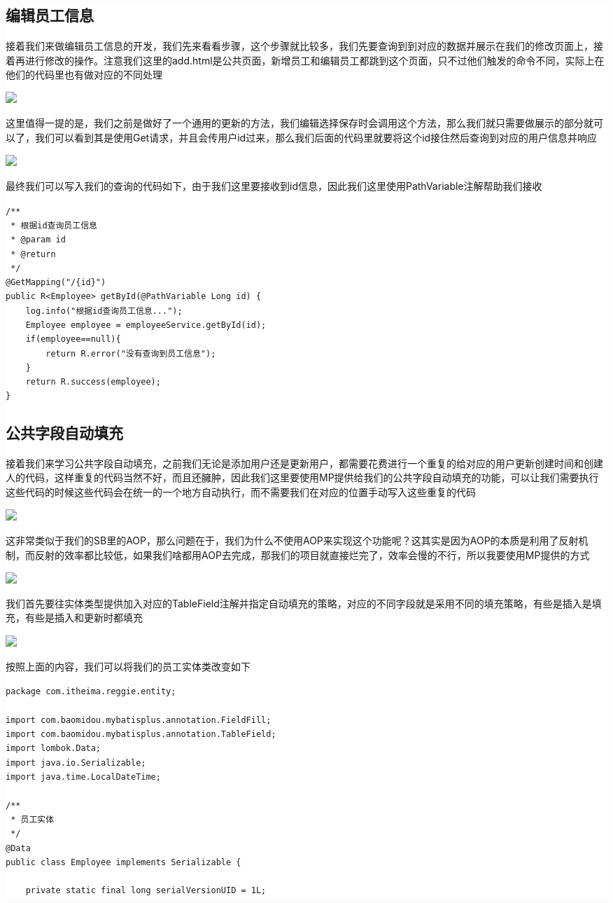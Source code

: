## 编辑员工信息

接着我们来做编辑员工信息的开发，我们先来看看步骤，这个步骤就比较多，我们先要查询到到对应的数据并展示在我们的修改页面上，接着再进行修改的操作。注意我们这里的add.html是公共页面，新增员工和编辑员工都跳到这个页面，只不过他们触发的命令不同，实际上在他们的代码里也有做对应的不同处理

![](https://rolin-typora.oss-cn-guangzhou.aliyuncs.com/WEBRESOURCEed1e95b87562364d2df3900f365a9fa4.png)

这里值得一提的是，我们之前是做好了一个通用的更新的方法，我们编辑选择保存时会调用这个方法，那么我们就只需要做展示的部分就可以了，我们可以看到其是使用Get请求，并且会传用户id过来，那么我们后面的代码里就要将这个id接住然后查询到对应的用户信息并响应

![](https://rolin-typora.oss-cn-guangzhou.aliyuncs.com/WEBRESOURCEde4dcfdb7a4ce7b96973cba50a552bb7.png)

最终我们可以写入我们的查询的代码如下，由于我们这里要接收到id信息，因此我们这里使用PathVariable注解帮助我们接收

```
/**
 * 根据id查询员工信息
 * @param id
 * @return
 */
@GetMapping("/{id}")
public R<Employee> getById(@PathVariable Long id) {
    log.info("根据id查询员工信息...");
    Employee employee = employeeService.getById(id);
    if(employee==null){
        return R.error("没有查询到员工信息");
    }
    return R.success(employee);
}
```

## 公共字段自动填充

接着我们来学习公共字段自动填充，之前我们无论是添加用户还是更新用户，都需要花费进行一个重复的给对应的用户更新创建时间和创建人的代码，这样重复的代码当然不好，而且还臃肿，因此我们这里要使用MP提供给我们的公共字段自动填充的功能，可以让我们需要执行这些代码的时候这些代码会在统一的一个地方自动执行，而不需要我们在对应的位置手动写入这些重复的代码

![](https://rolin-typora.oss-cn-guangzhou.aliyuncs.com/WEBRESOURCE002fca0c6296f833a4da064b350bf7d1.png)

这非常类似于我们的SB里的AOP，那么问题在于，我们为什么不使用AOP来实现这个功能呢？这其实是因为AOP的本质是利用了反射机制，而反射的效率都比较低，如果我们啥都用AOP去完成，那我们的项目就直接烂完了，效率会慢的不行，所以我要使用MP提供的方式

![](https://rolin-typora.oss-cn-guangzhou.aliyuncs.com/WEBRESOURCEeb9d045391824b409c64b6e7b02407bf.png)

我们首先要往实体类型提供加入对应的TableField注解并指定自动填充的策略，对应的不同字段就是采用不同的填充策略，有些是插入是填充，有些是插入和更新时都填充

![](https://rolin-typora.oss-cn-guangzhou.aliyuncs.com/WEBRESOURCEd6edcdc067e3596d56e2fb371d430fdb.png)

按照上面的内容，我们可以将我们的员工实体类改变如下

```
package com.itheima.reggie.entity;

import com.baomidou.mybatisplus.annotation.FieldFill;
import com.baomidou.mybatisplus.annotation.TableField;
import lombok.Data;
import java.io.Serializable;
import java.time.LocalDateTime;

/**
 * 员工实体
 */
@Data
public class Employee implements Serializable {

    private static final long serialVersionUID = 1L;

```